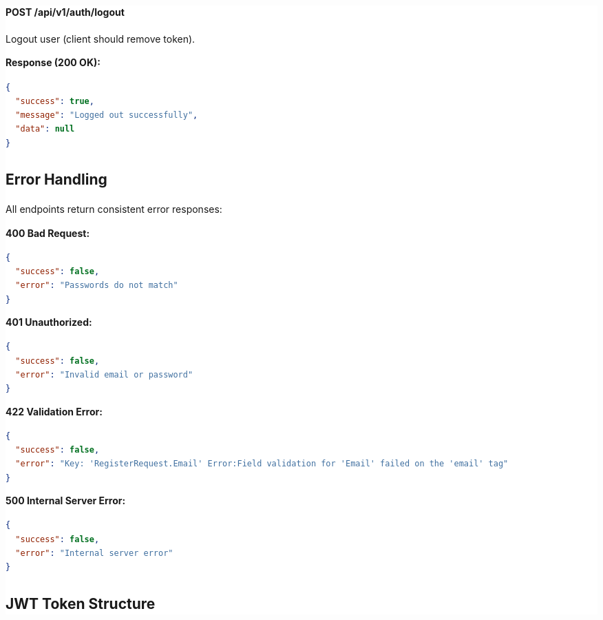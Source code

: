 #### POST /api/v1/auth/logout

Logout user (client should remove token).

**Response (200 OK):**

```json
{
  "success": true,
  "message": "Logged out successfully",
  "data": null
}
```

## Error Handling

All endpoints return consistent error responses:

**400 Bad Request:**

```json
{
  "success": false,
  "error": "Passwords do not match"
}
```

**401 Unauthorized:**

```json
{
  "success": false,
  "error": "Invalid email or password"
}
```

**422 Validation Error:**

```json
{
  "success": false,
  "error": "Key: 'RegisterRequest.Email' Error:Field validation for 'Email' failed on the 'email' tag"
}
```

**500 Internal Server Error:**

```json
{
  "success": false,
  "error": "Internal server error"
}
```

## JWT Token Structure
